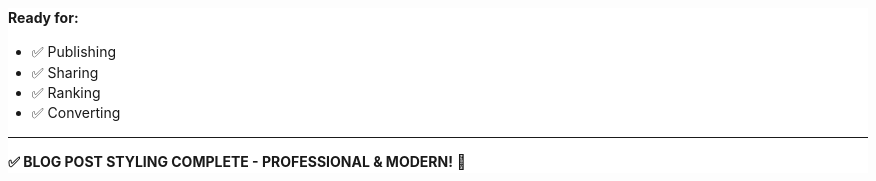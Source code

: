 **Ready for:**
- ✅ Publishing
- ✅ Sharing
- ✅ Ranking
- ✅ Converting

---

**✅ BLOG POST STYLING COMPLETE - PROFESSIONAL & MODERN!** 🎉
